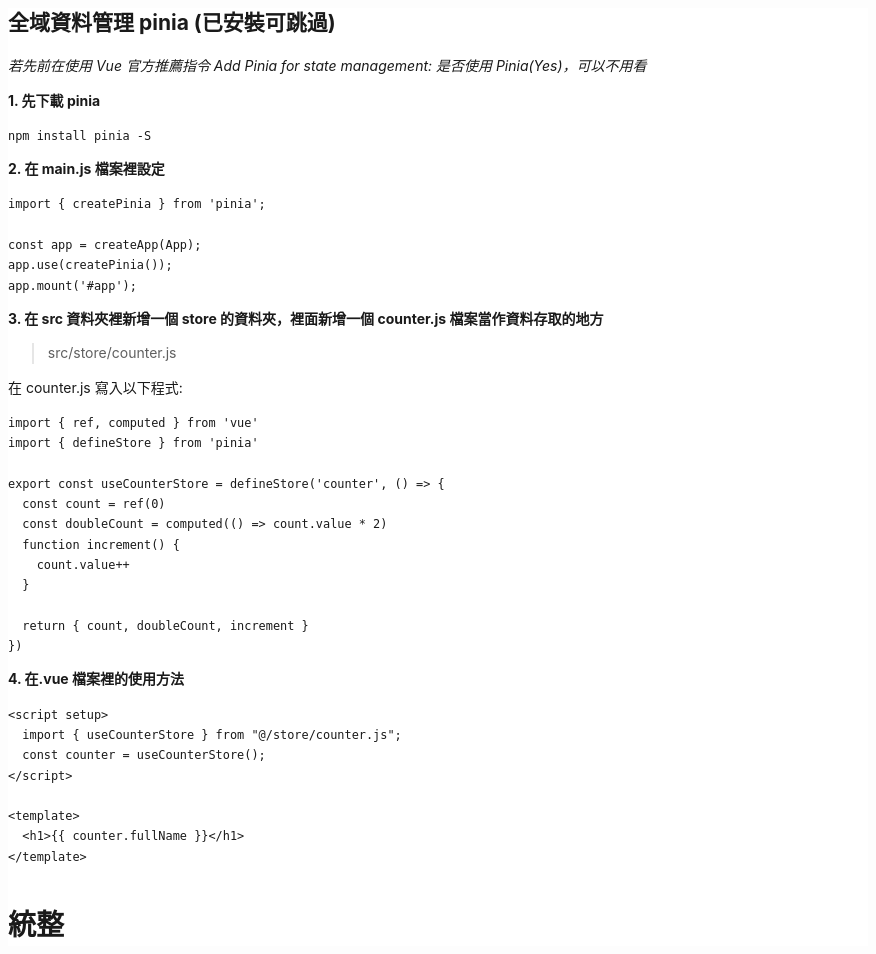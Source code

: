 ## 全域資料管理 pinia (已安裝可跳過)

_若先前在使用 Vue 官方推薦指令 Add Pinia for state management: 是否使用 Pinia(Yes)，可以不用看_

**1. 先下載 pinia**

```shell
npm install pinia -S
```

**2. 在 main.js 檔案裡設定**

```shell
import { createPinia } from 'pinia';

const app = createApp(App);
app.use(createPinia());
app.mount('#app');
```

**3. 在 src 資料夾裡新增一個 store 的資料夾，裡面新增一個 counter.js 檔案當作資料存取的地方**

> src/store/counter.js

在 counter.js 寫入以下程式:

```shell
import { ref, computed } from 'vue'
import { defineStore } from 'pinia'

export const useCounterStore = defineStore('counter', () => {
  const count = ref(0)
  const doubleCount = computed(() => count.value * 2)
  function increment() {
    count.value++
  }

  return { count, doubleCount, increment }
})

```

**4. 在.vue 檔案裡的使用方法**

```shell
<script setup>
  import { useCounterStore } from "@/store/counter.js";
  const counter = useCounterStore();
</script>

<template>
  <h1>{{ counter.fullName }}</h1>
</template>
```

# 統整
